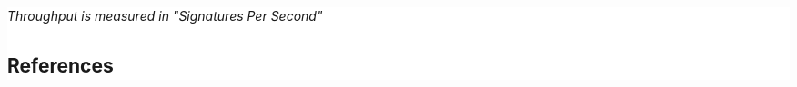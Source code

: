 *Throughput is measured in "Signatures Per Second"*

## References

[^1]: Herman Schoenfeld. "AMS - Abstract Merkle Signature Scheme", 2020. URL: https://vixra.org/abs/2212.0019   

[^2]:  Sphere 10. "Winternitz One-Time Signature Scheme (W-OTS)". URL: https://sphere10.com/articles/cryptography/pqc/wots.

[^3]: Ralph Merkle. "Secrecy, authentication and public key systems / A certified digital signature". Ph.D. dissertation, Dept. of Electrical Engineering, Stanford University, 1979. URL: http://www.merkle.com/papers/Certified1979.pdf.

[^4]:  Herman Schoenfeld.  "W-OTS# - Shorter and Faster Winternitz Signatures". URL: https://vixra.org/abs/2007.0194. Accessed on: 2020-07-20.

[^5]:  L. Lamport. "Constructing digital signatures from a one-way function". Technical Report SRI-CSL-98, SRI International Computer Science Laboratory, Oct. 1979.
